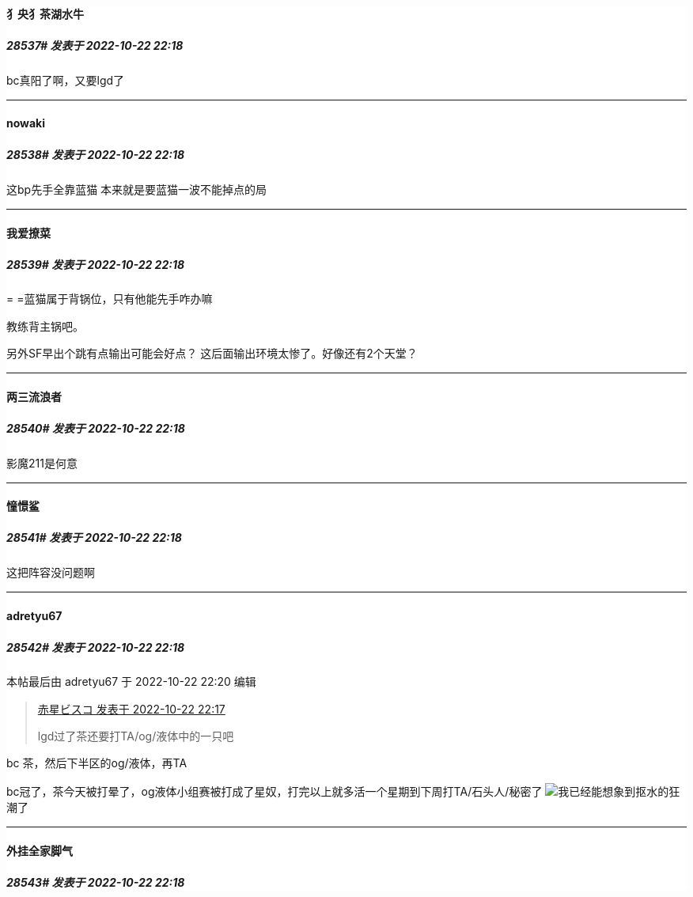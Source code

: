 ####  犭央犭茶湖水牛  
##### 28537#       发表于 2022-10-22 22:18

 bc真阳了啊，又要lgd了

*****

####  nowaki  
##### 28538#       发表于 2022-10-22 22:18

这bp先手全靠蓝猫 本来就是要蓝猫一波不能掉点的局

*****

####  我爱撩菜  
##### 28539#       发表于 2022-10-22 22:18

= =蓝猫属于背锅位，只有他能先手咋办嘛

教练背主锅吧。

另外SF早出个跳有点输出可能会好点？ 这后面输出环境太惨了。好像还有2个天堂？

*****

####  两三流浪者  
##### 28540#       发表于 2022-10-22 22:18

影魔211是何意

*****

####  憧憬鲨  
##### 28541#       发表于 2022-10-22 22:18

这把阵容没问题啊

*****

####  adretyu67  
##### 28542#       发表于 2022-10-22 22:18

 本帖最后由 adretyu67 于 2022-10-22 22:20 编辑 
<blockquote><a href="httphttps://bbs.saraba1st.com/2b/forum.php?mod=redirect&amp;goto=findpost&amp;pid=58046257&amp;ptid=2099454" target="_blank">赤星ビスコ 发表于 2022-10-22 22:17</a>

lgd过了茶还要打TA/og/液体中的一只吧</blockquote>
bc 茶，然后下半区的og/液体，再TA

bc冠了，茶今天被打晕了，og液体小组赛被打成了星奴，打完以上就多活一个星期到下周打TA/石头人/秘密了
<img src="https://static.saraba1st.com/image/smiley/face2017/163.png" referrerpolicy="no-referrer">我已经能想象到抠水的狂潮了

*****

####  外挂全家脚气  
##### 28543#       发表于 2022-10-22 22:18
